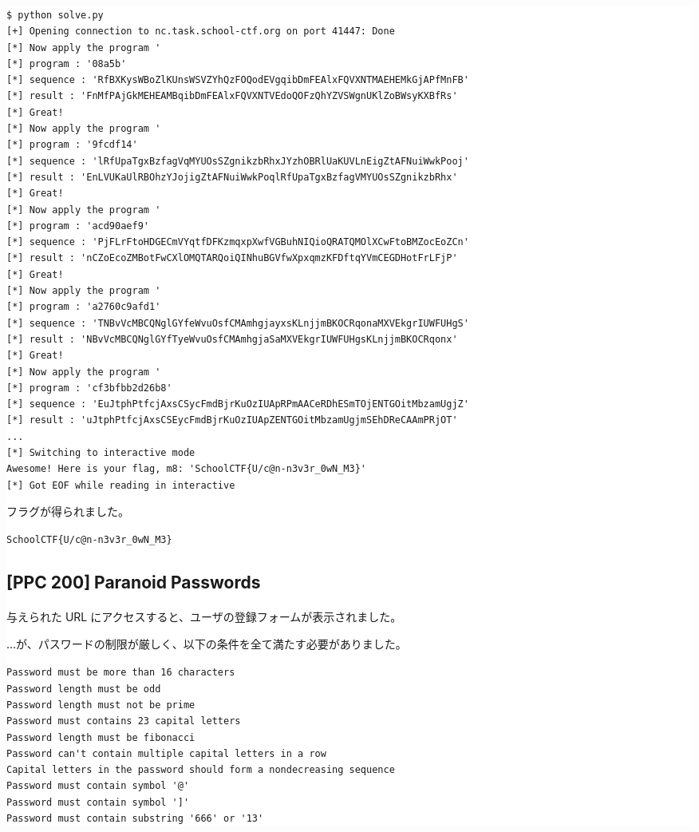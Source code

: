 ```
$ python solve.py
[+] Opening connection to nc.task.school-ctf.org on port 41447: Done
[*] Now apply the program '
[*] program : '08a5b'
[*] sequence : 'RfBXKysWBoZlKUnsWSVZYhQzFOQodEVgqibDmFEAlxFQVXNTMAEHEMkGjAPfMnFB'
[*] result : 'FnMfPAjGkMEHEAMBqibDmFEAlxFQVXNTVEdoQOFzQhYZVSWgnUKlZoBWsyKXBfRs'
[*] Great!
[*] Now apply the program '
[*] program : '9fcdf14'
[*] sequence : 'lRfUpaTgxBzfagVqMYUOsSZgnikzbRhxJYzhOBRlUaKUVLnEigZtAFNuiWwkPooj'
[*] result : 'EnLVUKaUlRBOhzYJojigZtAFNuiWwkPoqlRfUpaTgxBzfagVMYUOsSZgnikzbRhx'
[*] Great!
[*] Now apply the program '
[*] program : 'acd90aef9'
[*] sequence : 'PjFLrFtoHDGECmVYqtfDFKzmqxpXwfVGBuhNIQioQRATQMOlXCwFtoBMZocEoZCn'
[*] result : 'nCZoEcoZMBotFwCXlOMQTARQoiQINhuBGVfwXpxqmzKFDftqYVmCEGDHotFrLFjP'
[*] Great!
[*] Now apply the program '
[*] program : 'a2760c9afd1'
[*] sequence : 'TNBvVcMBCQNglGYfeWvuOsfCMAmhgjayxsKLnjjmBKOCRqonaMXVEkgrIUWFUHgS'
[*] result : 'NBvVcMBCQNglGYfTyeWvuOsfCMAmhgjaSaMXVEkgrIUWFUHgsKLnjjmBKOCRqonx'
[*] Great!
[*] Now apply the program '
[*] program : 'cf3bfbb2d26b8'
[*] sequence : 'EuJtphPtfcjAxsCSycFmdBjrKuOzIUApRPmAACeRDhESmTOjENTGOitMbzamUgjZ'
[*] result : 'uJtphPtfcjAxsCSEycFmdBjrKuOzIUApZENTGOitMbzamUgjmSEhDReCAAmPRjOT'
...
[*] Switching to interactive mode
Awesome! Here is your flag, m8: 'SchoolCTF{U/c@n-n3v3r_0wN_M3}'
[*] Got EOF while reading in interactive
```

フラグが得られました。

```
SchoolCTF{U/c@n-n3v3r_0wN_M3}
```

## [PPC 200] Paranoid Passwords

与えられた URL にアクセスすると、ユーザの登録フォームが表示されました。

…が、パスワードの制限が厳しく、以下の条件を全て満たす必要がありました。

```
Password must be more than 16 characters
Password length must be odd
Password length must not be prime
Password must contains 23 capital letters
Password length must be fibonacci
Password can't contain multiple capital letters in a row
Capital letters in the password should form a nondecreasing sequence
Password must contain symbol '@'
Password must contain symbol ']'
Password must contain substring '666' or '13'
```
